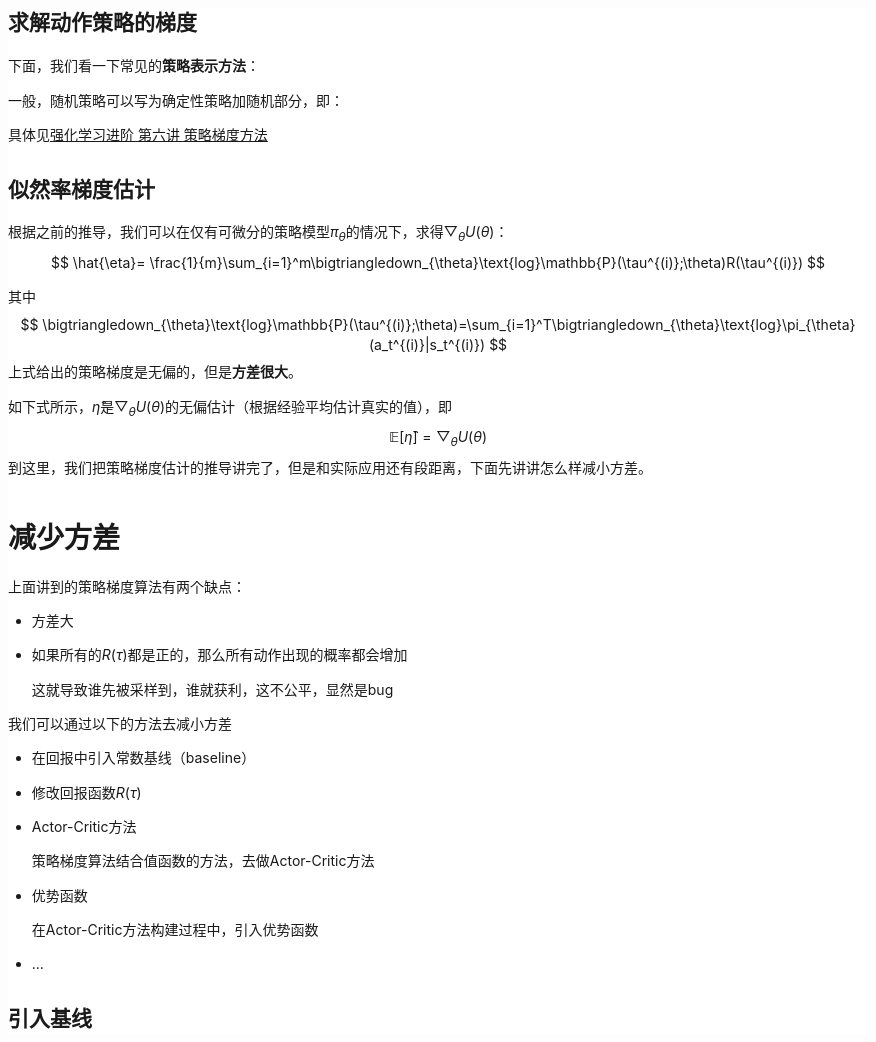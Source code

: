 ## 求解动作策略的梯度

下面，我们看一下常见的**策略表示方法**：

一般，随机策略可以写为确定性策略加随机部分，即：

具体见[强化学习进阶 第六讲 策略梯度方法](https://zhuanlan.zhihu.com/p/26174099)

## 似然率梯度估计

根据之前的推导，我们可以在仅有可微分的策略模型$\pi_{\theta}$的情况下，求得$\bigtriangledown_{\theta}U(\theta)$：
$$
\hat{\eta}= \frac{1}{m}\sum_{i=1}^m\bigtriangledown_{\theta}\text{log}\mathbb{P}(\tau^{(i)};\theta)R(\tau^{(i)})
$$

其中
$$
\bigtriangledown_{\theta}\text{log}\mathbb{P}(\tau^{(i)};\theta)=\sum_{i=1}^T\bigtriangledown_{\theta}\text{log}\pi_{\theta}(a_t^{(i)}|s_t^{(i)})
$$
上式给出的策略梯度是无偏的，但是**方差很大**。

如下式所示，$\hat{\eta}$是$\bigtriangledown_{\theta}U(\theta)$的无偏估计（根据经验平均估计真实的值），即
$$
\mathbb{E}[\hat{\eta}]=\bigtriangledown_{\theta}U(\theta)
$$
到这里，我们把策略梯度估计的推导讲完了，但是和实际应用还有段距离，下面先讲讲怎么样减小方差。

# 减少方差

上面讲到的策略梯度算法有两个缺点：

* 方差大

* 如果所有的$R(\tau)$都是正的，那么所有动作出现的概率都会增加

  这就导致谁先被采样到，谁就获利，这不公平，显然是bug

我们可以通过以下的方法去减小方差

* 在回报中引入常数基线（baseline）

* 修改回报函数$R(\tau)$

* Actor-Critic方法

  策略梯度算法结合值函数的方法，去做Actor-Critic方法

* 优势函数

  在Actor-Critic方法构建过程中，引入优势函数

* ...

## 引入基线

